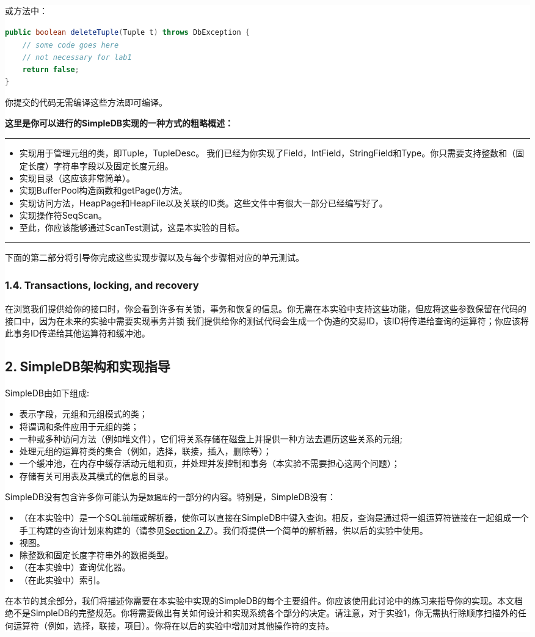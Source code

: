 或方法中：

```Java
public boolean deleteTuple(Tuple t) throws DbException {
    // some code goes here
    // not necessary for lab1
    return false;
}
```

你提交的代码无需编译这些方法即可编译。

**这里是你可以进行的SimpleDB实现的一种方式的粗略概述：**

****

* 实现用于管理元组的类，即Tuple，TupleDesc。 我们已经为你实现了Field，IntField，StringField和Type。你只需要支持整数和（固定长度）字符串字段以及固定长度元组。
* 实现目录（这应该非常简单）。
* 实现BufferPool构造函数和getPage()方法。
* 实现访问方法，HeapPage和HeapFile以及关联的ID类。这些文件中有很大一部分已经编写好了。
* 实现操作符SeqScan。
* 至此，你应该能够通过ScanTest测试，这是本实验的目标。

***

 下面的第二部分将引导你完成这些实现步骤以及与每个步骤相对应的单元测试。

### 1.4. Transactions, locking, and recovery 

在浏览我们提供给你的接口时，你会看到许多有关锁，事务和恢复的信息。你无需在本实验中支持这些功能，但应将这些参数保留在代码的接口中，因为在未来的实验中需要实现事务并锁 我们提供给你的测试代码会生成一个伪造的交易ID，该ID将传递给查询的运算符；你应该将此事务ID传递给其他运算符和缓冲池。

## 2. SimpleDB架构和实现指导

SimpleDB由如下组成:

 *   表示字段，元组和元组模式的类；
 *   将谓词和条件应用于元组的类；
 *   一种或多种访问方法（例如堆文件），它们将关系存储在磁盘上并提供一种方法去遍历这些关系的元组;
 *   处理元组的运算符类的集合（例如，选择，联接，插入，删除等）；
 *   一个缓冲池，在内存中缓存活动元组和页，并处理并发控制和事务（本实验不需要担心这两个问题）；
 *   存储有关可用表及其模式的信息的目录。

SimpleDB没有包含许多你可能认为是`数据库`的一部分的内容。特别是，SimpleDB没有： 

* （在本实验中）是一个SQL前端或解析器，使你可以直接在SimpleDB中键入查询。相反，查询是通过将一组运算符链接在一起组成一个手工构建的查询计划来构建的（请参见[Section 2.7](#query_walkthrough)）。我们将提供一个简单的解析器，供以后的实验中使用。
* 视图。
* 除整数和固定长度字符串外的数据类型。
* （在本实验中）查询优化器。
* （在此实验中）索引。

在本节的其余部分，我们将描述你需要在本实验中实现的SimpleDB的每个主要组件。你应该使用此讨论中的练习来指导你的实现。本文档绝不是SimpleDB的完整规范。你将需要做出有关如何设计和实现系统各个部分的决定。请注意，对于实验1，你无需执行除顺序扫描外的任何运算符（例如，选择，联接，项目）。你将在以后的实验中增加对其他操作符的支持。
